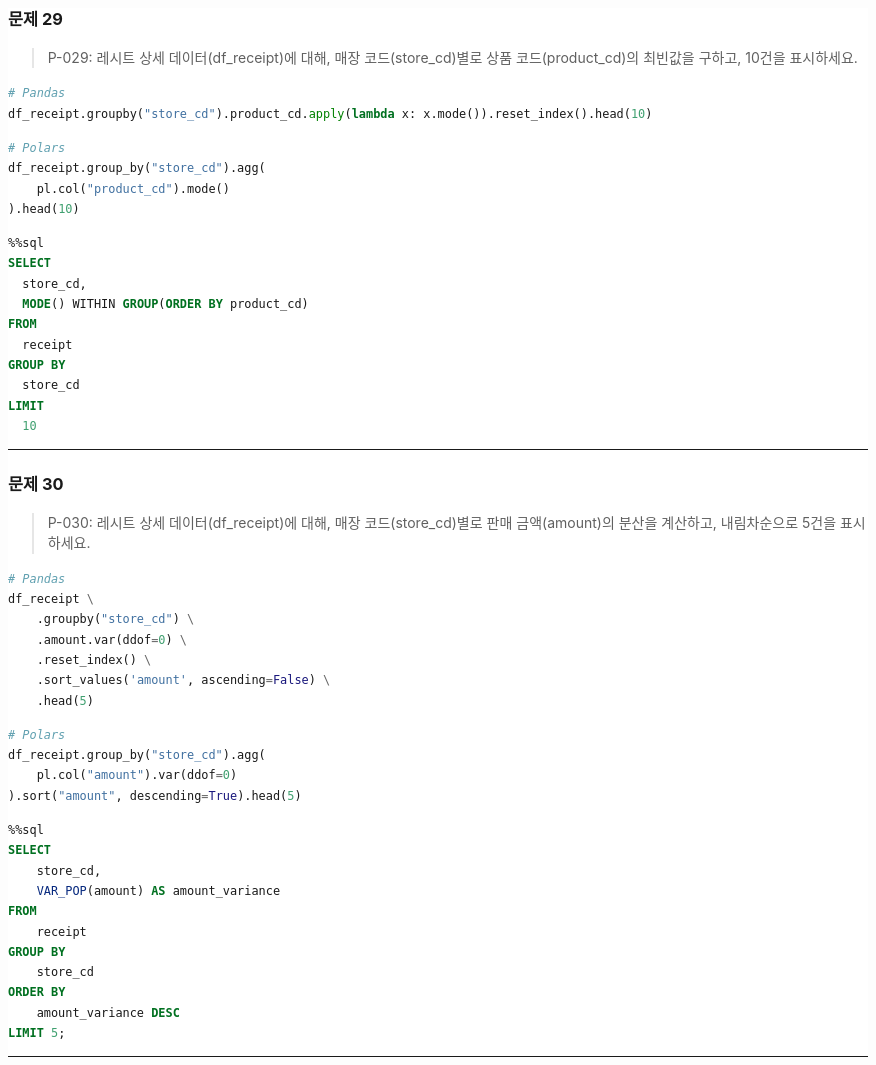 
### 문제 29

> P-029: 레시트 상세 데이터(df_receipt)에 대해, 매장 코드(store_cd)별로 상품 코드(product_cd)의 최빈값을 구하고, 10건을 표시하세요.

```python
# Pandas
df_receipt.groupby("store_cd").product_cd.apply(lambda x: x.mode()).reset_index().head(10)
```

```python
# Polars
df_receipt.group_by("store_cd").agg(
    pl.col("product_cd").mode()
).head(10)
```

```sql
%%sql
SELECT
  store_cd,
  MODE() WITHIN GROUP(ORDER BY product_cd)
FROM
  receipt
GROUP BY
  store_cd
LIMIT
  10
```

---

### 문제 30

> P-030: 레시트 상세 데이터(df_receipt)에 대해, 매장 코드(store_cd)별로 판매 금액(amount)의 분산을 계산하고, 내림차순으로 5건을 표시하세요.

```python
# Pandas
df_receipt \
    .groupby("store_cd") \
    .amount.var(ddof=0) \
    .reset_index() \
    .sort_values('amount', ascending=False) \
    .head(5)
```

```python
# Polars
df_receipt.group_by("store_cd").agg(
    pl.col("amount").var(ddof=0)
).sort("amount", descending=True).head(5)
```

```sql
%%sql
SELECT
    store_cd,
    VAR_POP(amount) AS amount_variance
FROM
    receipt
GROUP BY
    store_cd
ORDER BY
    amount_variance DESC
LIMIT 5;
```

---